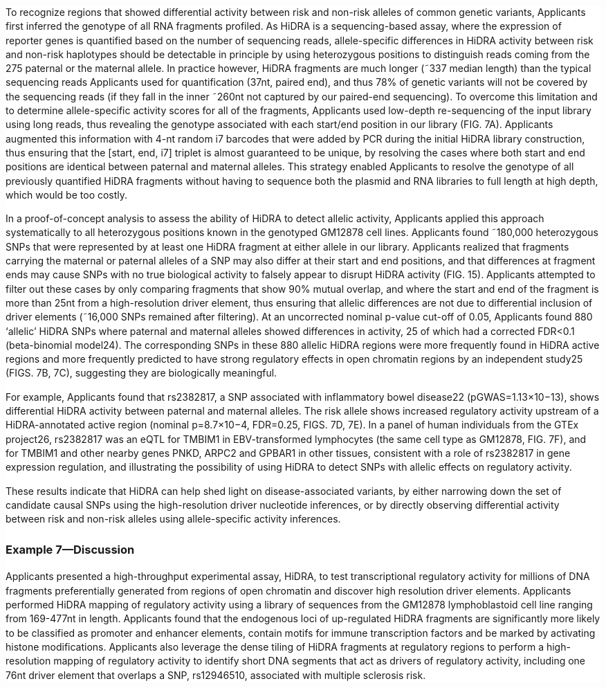 To recognize regions that showed differential activity between risk and non-risk alleles of common genetic variants, Applicants first inferred the genotype of all RNA fragments profiled. As HiDRA is a sequencing-based assay, where the expression of reporter genes is quantified based on the number of sequencing reads, allele-specific differences in HiDRA activity between risk and non-risk haplotypes should be detectable in principle by using heterozygous positions to distinguish reads coming from the 275 paternal or the maternal allele. In practice however, HiDRA fragments are much longer (˜337 median length) than the typical sequencing reads Applicants used for quantification (37nt, paired end), and thus 78% of genetic variants will not be covered by the sequencing reads (if they fall in the inner ˜260nt not captured by our paired-end sequencing). To overcome this limitation and to determine allele-specific activity scores for all of the fragments, Applicants used low-depth re-sequencing of the input library using long reads, thus revealing the genotype associated with each start/end position in our library (FIG. 7A). Applicants augmented this information with 4-nt random i7 barcodes that were added by PCR during the initial HiDRA library construction, thus ensuring that the [start, end, i7] triplet is almost guaranteed to be unique, by resolving the cases where both start and end positions are identical between paternal and maternal alleles. This strategy enabled Applicants to resolve the genotype of all previously quantified HiDRA fragments without having to sequence both the plasmid and RNA libraries to full length at high depth, which would be too costly.

In a proof-of-concept analysis to assess the ability of HiDRA to detect allelic activity, Applicants applied this approach systematically to all heterozygous positions known in the genotyped GM12878 cell lines. Applicants found ˜180,000 heterozygous SNPs that were represented by at least one HiDRA fragment at either allele in our library. Applicants realized that fragments carrying the maternal or paternal alleles of a SNP may also differ at their start and end positions, and that differences at fragment ends may cause SNPs with no true biological activity to falsely appear to disrupt HiDRA activity (FIG. 15). Applicants attempted to filter out these cases by only comparing fragments that show 90% mutual overlap, and where the start and end of the fragment is more than 25nt from a high-resolution driver element, thus ensuring that allelic differences are not due to differential inclusion of driver elements (˜16,000 SNPs remained after filtering). At an uncorrected nominal p-value cut-off of 0.05, Applicants found 880 ‘allelic’ HiDRA SNPs where paternal and maternal alleles showed differences in activity, 25 of which had a corrected FDR<0.1 (beta-binomial model24). The corresponding SNPs in these 880 allelic HiDRA regions were more frequently found in HiDRA active regions and more frequently predicted to have strong regulatory effects in open chromatin regions by an independent study25 (FIGS. 7B, 7C), suggesting they are biologically meaningful.

For example, Applicants found that rs2382817, a SNP associated with inflammatory bowel disease22 (pGWAS=1.13×10−13), shows differential HiDRA activity between paternal and maternal alleles. The risk allele shows increased regulatory activity upstream of a HiDRA-annotated active region (nominal p=8.7×10−4, FDR=0.25, FIGS. 7D, 7E). In a panel of human individuals from the GTEx project26, rs2382817 was an eQTL for TMBIM1 in EBV-transformed lymphocytes (the same cell type as GM12878, FIG. 7F), and for TMBIM1 and other nearby genes PNKD, ARPC2 and GPBAR1 in other tissues, consistent with a role of rs2382817 in gene expression regulation, and illustrating the possibility of using HiDRA to detect SNPs with allelic effects on regulatory activity.

These results indicate that HiDRA can help shed light on disease-associated variants, by either narrowing down the set of candidate causal SNPs using the high-resolution driver nucleotide inferences, or by directly observing differential activity between risk and non-risk alleles using allele-specific activity inferences.

### Example 7—Discussion

Applicants presented a high-throughput experimental assay, HiDRA, to test transcriptional regulatory activity for millions of DNA fragments preferentially generated from regions of open chromatin and discover high resolution driver elements. Applicants performed HiDRA mapping of regulatory activity using a library of sequences from the GM12878 lymphoblastoid cell line ranging from 169-477nt in length. Applicants found that the endogenous loci of up-regulated HiDRA fragments are significantly more likely to be classified as promoter and enhancer elements, contain motifs for immune transcription factors and be marked by activating histone modifications. Applicants also leverage the dense tiling of HiDRA fragments at regulatory regions to perform a high-resolution mapping of regulatory activity to identify short DNA segments that act as drivers of regulatory activity, including one 76nt driver element that overlaps a SNP, rs12946510, associated with multiple sclerosis risk.
